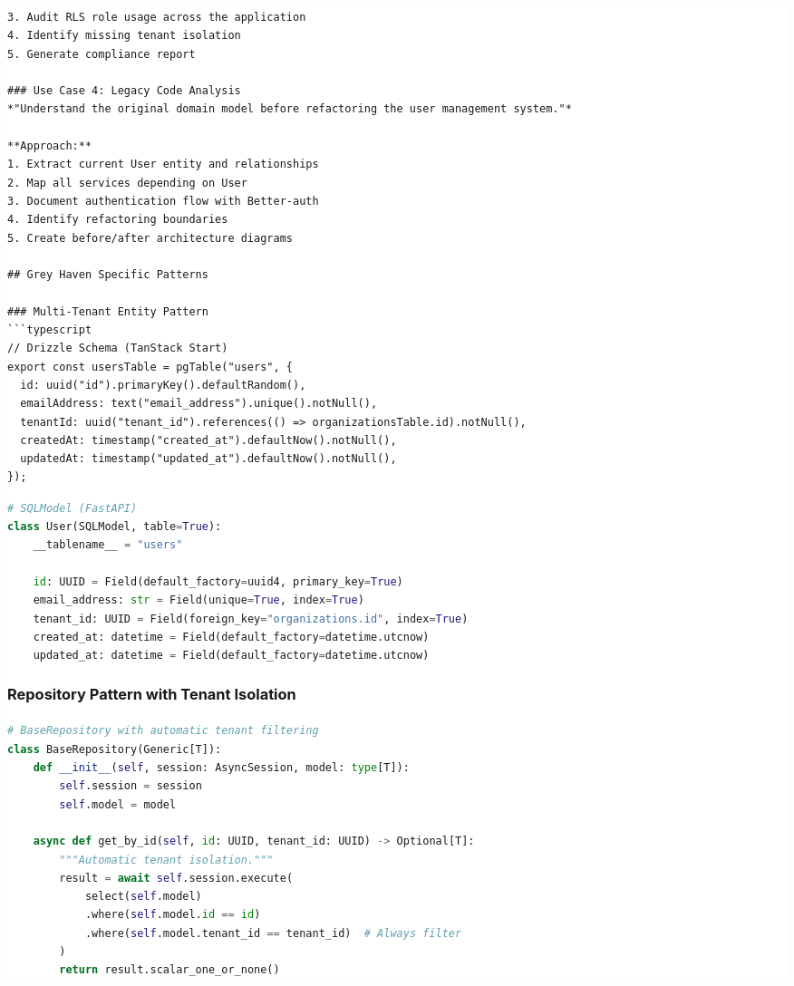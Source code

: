 ```
3. Audit RLS role usage across the application
4. Identify missing tenant isolation
5. Generate compliance report

### Use Case 4: Legacy Code Analysis
*"Understand the original domain model before refactoring the user management system."*

**Approach:**
1. Extract current User entity and relationships
2. Map all services depending on User
3. Document authentication flow with Better-auth
4. Identify refactoring boundaries
5. Create before/after architecture diagrams

## Grey Haven Specific Patterns

### Multi-Tenant Entity Pattern
```typescript
// Drizzle Schema (TanStack Start)
export const usersTable = pgTable("users", {
  id: uuid("id").primaryKey().defaultRandom(),
  emailAddress: text("email_address").unique().notNull(),
  tenantId: uuid("tenant_id").references(() => organizationsTable.id).notNull(),
  createdAt: timestamp("created_at").defaultNow().notNull(),
  updatedAt: timestamp("updated_at").defaultNow().notNull(),
});
```

```python
# SQLModel (FastAPI)
class User(SQLModel, table=True):
    __tablename__ = "users"

    id: UUID = Field(default_factory=uuid4, primary_key=True)
    email_address: str = Field(unique=True, index=True)
    tenant_id: UUID = Field(foreign_key="organizations.id", index=True)
    created_at: datetime = Field(default_factory=datetime.utcnow)
    updated_at: datetime = Field(default_factory=datetime.utcnow)
```

### Repository Pattern with Tenant Isolation
```python
# BaseRepository with automatic tenant filtering
class BaseRepository(Generic[T]):
    def __init__(self, session: AsyncSession, model: type[T]):
        self.session = session
        self.model = model

    async def get_by_id(self, id: UUID, tenant_id: UUID) -> Optional[T]:
        """Automatic tenant isolation."""
        result = await self.session.execute(
            select(self.model)
            .where(self.model.id == id)
            .where(self.model.tenant_id == tenant_id)  # Always filter
        )
        return result.scalar_one_or_none()
```
